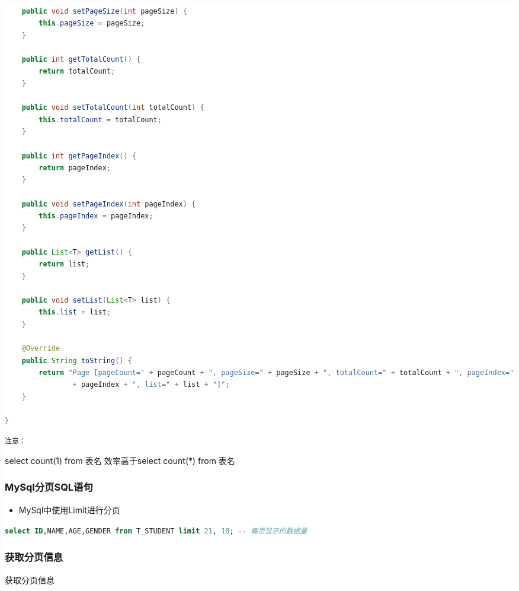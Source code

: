 ```java
	public void setPageSize(int pageSize) {
		this.pageSize = pageSize;
	}

	public int getTotalCount() {
		return totalCount;
	}

	public void setTotalCount(int totalCount) {
		this.totalCount = totalCount;
	}

	public int getPageIndex() {
		return pageIndex;
	}

	public void setPageIndex(int pageIndex) {
		this.pageIndex = pageIndex;
	}

	public List<T> getList() {
		return list;
	}

	public void setList(List<T> list) {
		this.list = list;
	}

	@Override
	public String toString() {
		return "Page [pageCount=" + pageCount + ", pageSize=" + pageSize + ", totalCount=" + totalCount + ", pageIndex="
				+ pageIndex + ", list=" + list + "]";
	}

}
```

`注意：`

select count(1) from 表名   效率高于select count(*)  from 表名

### MySql分页SQL语句

- MySql中使用Limit进行分页

```sql
select ID,NAME,AGE,GENDER from T_STUDENT limit 21, 10; -- 每页显示的数据量
```

### 获取分页信息

获取分页信息
